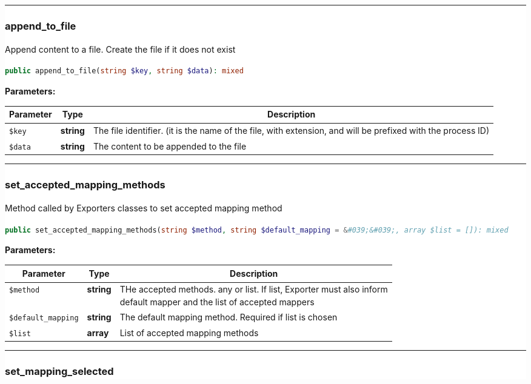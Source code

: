 ***

### append_to_file

Append content to a file. Create the file if it does not exist

```php
public append_to_file(string $key, string $data): mixed
```








**Parameters:**

| Parameter | Type | Description |
|-----------|------|-------------|
| `$key` | **string** | The file identifier. (it is the name of the file, with extension, and will be prefixed with the process ID) |
| `$data` | **string** | The content to be appended to the file |




***

### set_accepted_mapping_methods

Method called by Exporters classes to set accepted mapping method

```php
public set_accepted_mapping_methods(string $method, string $default_mapping = &#039;&#039;, array $list = []): mixed
```








**Parameters:**

| Parameter | Type | Description |
|-----------|------|-------------|
| `$method` | **string** | THe accepted methods. any or list. If list, Exporter must also inform<br />default mapper and the list of accepted mappers |
| `$default_mapping` | **string** | The default mapping method. Required if list is chosen |
| `$list` | **array** | List of accepted mapping methods |




***

### set_mapping_selected



